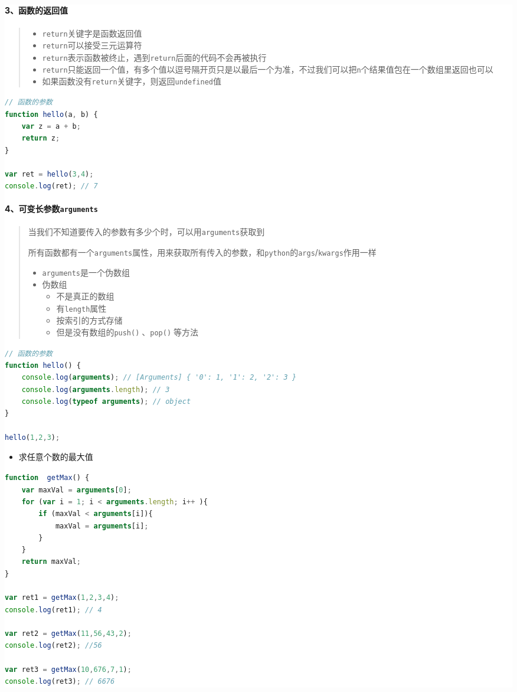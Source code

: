 #### 3、函数的返回值

> - `return`关键字是函数返回值
>- `return`可以接受三元运算符
> - `return`表示函数被终止，遇到`return`后面的代码不会再被执行
> - `return`只能返回一个值，有多个值以逗号隔开页只是以最后一个为准，不过我们可以把`n`个结果值包在一个数组里返回也可以
> - 如果函数没有`return`关键字，则返回`undefined`值

```js
// 函数的参数
function hello(a, b) {
    var z = a + b;
    return z;
}

var ret = hello(3,4);
console.log(ret); // 7
```

#### 4、可变长参数`arguments`

> 当我们不知道要传入的参数有多少个时，可以用`arguments`获取到
>
> 所有函数都有一个`arguments`属性，用来获取所有传入的参数，和`python`的`args`/`kwargs`作用一样
>
> - `arguments`是一个伪数组
> - 伪数组
>   - 不是真正的数组
>   - 有`length`属性
>   - 按索引的方式存储
>   - 但是没有数组的`push()` 、`pop()` 等方法

```js
// 函数的参数
function hello() {
    console.log(arguments); // [Arguments] { '0': 1, '1': 2, '2': 3 }
    console.log(arguments.length); // 3
    console.log(typeof arguments); // object
}

hello(1,2,3);
```

- 求任意个数的最大值

```js
function  getMax() {
    var maxVal = arguments[0];
    for (var i = 1; i < arguments.length; i++ ){
        if (maxVal < arguments[i]){
            maxVal = arguments[i];
        }
    }
    return maxVal;
}

var ret1 = getMax(1,2,3,4);
console.log(ret1); // 4

var ret2 = getMax(11,56,43,2);
console.log(ret2); //56

var ret3 = getMax(10,676,7,1);
console.log(ret3); // 6676
```
